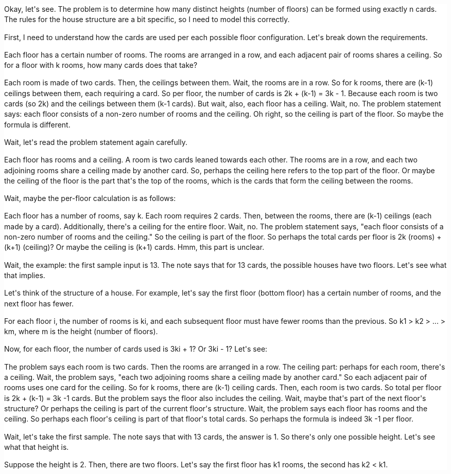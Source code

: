 <think>
Okay, let's see. The problem is to determine how many distinct heights (number of floors) can be formed using exactly n cards. The rules for the house structure are a bit specific, so I need to model this correctly.

First, I need to understand how the cards are used per each possible floor configuration. Let's break down the requirements.

Each floor has a certain number of rooms. The rooms are arranged in a row, and each adjacent pair of rooms shares a ceiling. So for a floor with k rooms, how many cards does that take?

Each room is made of two cards. Then, the ceilings between them. Wait, the rooms are in a row. So for k rooms, there are (k-1) ceilings between them, each requiring a card. So per floor, the number of cards is 2k + (k-1) = 3k - 1. Because each room is two cards (so 2k) and the ceilings between them (k-1 cards). But wait, also, each floor has a ceiling. Wait, no. The problem statement says: each floor consists of a non-zero number of rooms and the ceiling. Oh right, so the ceiling is part of the floor. So maybe the formula is different.

Wait, let's read the problem statement again carefully.

Each floor has rooms and a ceiling. A room is two cards leaned towards each other. The rooms are in a row, and each two adjoining rooms share a ceiling made by another card. So, perhaps the ceiling here refers to the top part of the floor. Or maybe the ceiling of the floor is the part that's the top of the rooms, which is the cards that form the ceiling between the rooms.

Wait, maybe the per-floor calculation is as follows:

Each floor has a number of rooms, say k. Each room requires 2 cards. Then, between the rooms, there are (k-1) ceilings (each made by a card). Additionally, there's a ceiling for the entire floor. Wait, no. The problem statement says, "each floor consists of a non-zero number of rooms and the ceiling." So the ceiling is part of the floor. So perhaps the total cards per floor is 2k (rooms) + (k+1) (ceiling)? Or maybe the ceiling is (k+1) cards. Hmm, this part is unclear.

Wait, the example: the first sample input is 13. The note says that for 13 cards, the possible houses have two floors. Let's see what that implies.

Let's think of the structure of a house. For example, let's say the first floor (bottom floor) has a certain number of rooms, and the next floor has fewer.

For each floor i, the number of rooms is ki, and each subsequent floor must have fewer rooms than the previous. So k1 > k2 > ... > km, where m is the height (number of floors).

Now, for each floor, the number of cards used is 3ki + 1? Or 3ki - 1? Let's see:

The problem says each room is two cards. Then the rooms are arranged in a row. The ceiling part: perhaps for each room, there's a ceiling. Wait, the problem says, "each two adjoining rooms share a ceiling made by another card." So each adjacent pair of rooms uses one card for the ceiling. So for k rooms, there are (k-1) ceiling cards. Then, each room is two cards. So total per floor is 2k + (k-1) = 3k -1 cards. But the problem says the floor also includes the ceiling. Wait, maybe that's part of the next floor's structure? Or perhaps the ceiling is part of the current floor's structure. Wait, the problem says each floor has rooms and the ceiling. So perhaps each floor's ceiling is part of that floor's total cards. So perhaps the formula is indeed 3k -1 per floor.

Wait, let's take the first sample. The note says that with 13 cards, the answer is 1. So there's only one possible height. Let's see what that height is.

Suppose the height is 2. Then, there are two floors. Let's say the first floor has k1 rooms, the second has k2 < k1.
